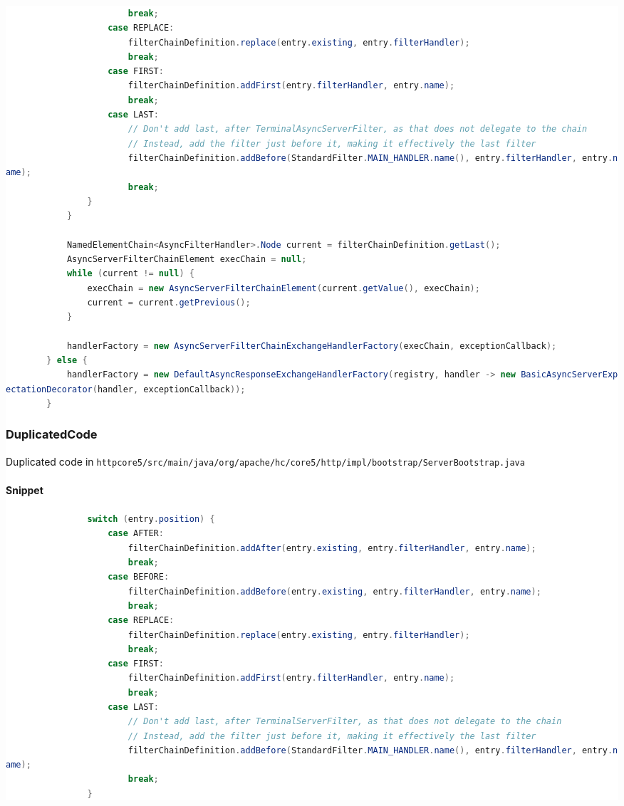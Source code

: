 ```java
                        break;
                    case REPLACE:
                        filterChainDefinition.replace(entry.existing, entry.filterHandler);
                        break;
                    case FIRST:
                        filterChainDefinition.addFirst(entry.filterHandler, entry.name);
                        break;
                    case LAST:
                        // Don't add last, after TerminalAsyncServerFilter, as that does not delegate to the chain
                        // Instead, add the filter just before it, making it effectively the last filter
                        filterChainDefinition.addBefore(StandardFilter.MAIN_HANDLER.name(), entry.filterHandler, entry.name);
                        break;
                }
            }

            NamedElementChain<AsyncFilterHandler>.Node current = filterChainDefinition.getLast();
            AsyncServerFilterChainElement execChain = null;
            while (current != null) {
                execChain = new AsyncServerFilterChainElement(current.getValue(), execChain);
                current = current.getPrevious();
            }

            handlerFactory = new AsyncServerFilterChainExchangeHandlerFactory(execChain, exceptionCallback);
        } else {
            handlerFactory = new DefaultAsyncResponseExchangeHandlerFactory(registry, handler -> new BasicAsyncServerExpectationDecorator(handler, exceptionCallback));
        }
```

### DuplicatedCode
Duplicated code
in `httpcore5/src/main/java/org/apache/hc/core5/http/impl/bootstrap/ServerBootstrap.java`
#### Snippet
```java
                switch (entry.position) {
                    case AFTER:
                        filterChainDefinition.addAfter(entry.existing, entry.filterHandler, entry.name);
                        break;
                    case BEFORE:
                        filterChainDefinition.addBefore(entry.existing, entry.filterHandler, entry.name);
                        break;
                    case REPLACE:
                        filterChainDefinition.replace(entry.existing, entry.filterHandler);
                        break;
                    case FIRST:
                        filterChainDefinition.addFirst(entry.filterHandler, entry.name);
                        break;
                    case LAST:
                        // Don't add last, after TerminalServerFilter, as that does not delegate to the chain
                        // Instead, add the filter just before it, making it effectively the last filter
                        filterChainDefinition.addBefore(StandardFilter.MAIN_HANDLER.name(), entry.filterHandler, entry.name);
                        break;
                }
```